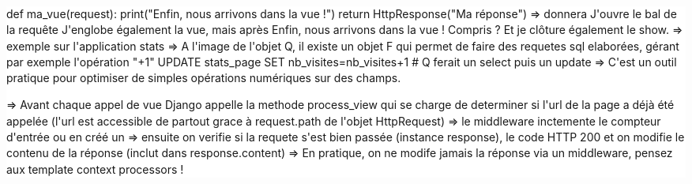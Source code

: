 
def ma_vue(request):
    print("Enfin, nous arrivons dans la vue !")
    return HttpResponse("Ma réponse")
=> donnera
J'ouvre le bal de la requête
J'englobe également la vue, mais après
Enfin, nous arrivons dans la vue !
Compris ?
Et je clôture également le show.
=> exemple sur l'application stats
=> A l'image de l'objet Q, il existe un objet F qui permet de faire des requetes sql elaborées, gérant par exemple l'opération "+1"
UPDATE stats_page SET nb_visites=nb_visites+1 # Q ferait un select puis un update
=> C'est un outil pratique pour optimiser de simples opérations numériques sur des champs.

=> Avant chaque appel de vue Django appelle la methode process_view qui se charge de determiner si l'url de la page a déjà été appelée (l'url est accessible de partout grace à request.path de l'objet HttpRequest)
=> le middleware inctemente le compteur d'entrée ou en créé un
=> ensuite on verifie si la requete s'est bien passée (instance response), le code HTTP 200 et on modifie le contenu de la réponse (inclut dans response.content)
=>  En pratique, on ne modife jamais la réponse via un middleware, pensez aux template context processors !

